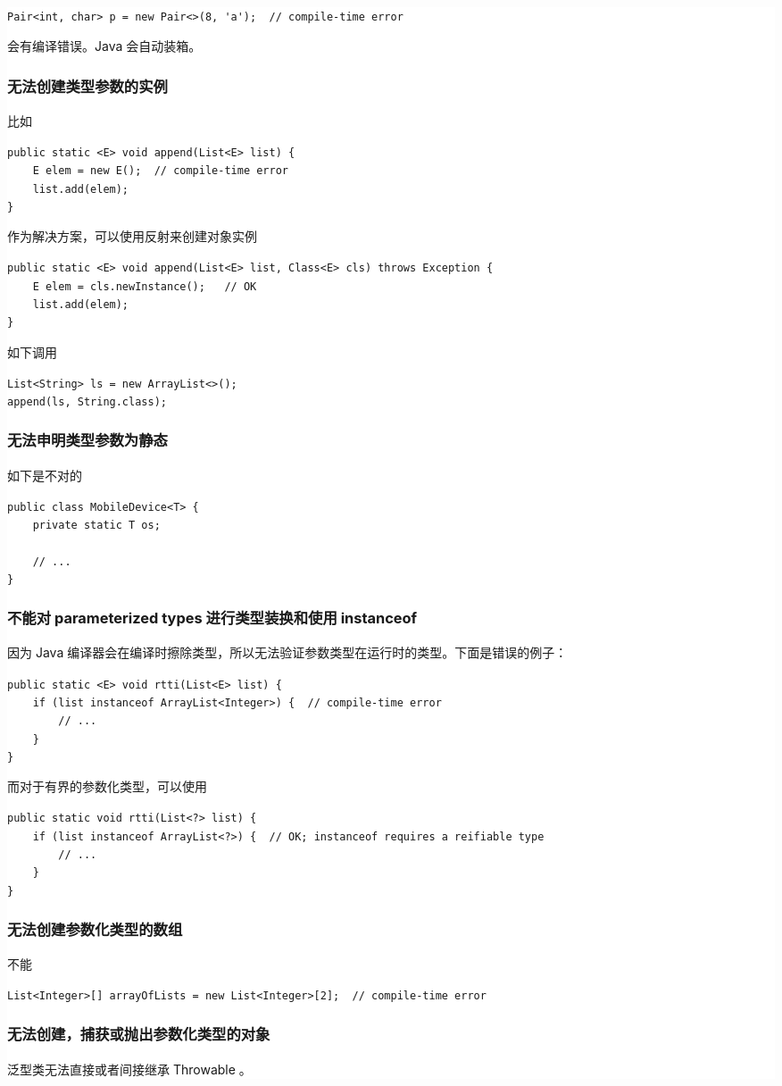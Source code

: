     Pair<int, char> p = new Pair<>(8, 'a');  // compile-time error

会有编译错误。Java 会自动装箱。

### 无法创建类型参数的实例
比如

    public static <E> void append(List<E> list) {
        E elem = new E();  // compile-time error
        list.add(elem);
    }

作为解决方案，可以使用反射来创建对象实例

    public static <E> void append(List<E> list, Class<E> cls) throws Exception {
        E elem = cls.newInstance();   // OK
        list.add(elem);
    }

如下调用

    List<String> ls = new ArrayList<>();
    append(ls, String.class);

### 无法申明类型参数为静态
如下是不对的

    public class MobileDevice<T> {
        private static T os;

        // ...
    }

### 不能对 parameterized types 进行类型装换和使用 instanceof
因为 Java 编译器会在编译时擦除类型，所以无法验证参数类型在运行时的类型。下面是错误的例子：

    public static <E> void rtti(List<E> list) {
        if (list instanceof ArrayList<Integer>) {  // compile-time error
            // ...
        }
    }

而对于有界的参数化类型，可以使用

    public static void rtti(List<?> list) {
        if (list instanceof ArrayList<?>) {  // OK; instanceof requires a reifiable type
            // ...
        }
    }

### 无法创建参数化类型的数组
不能

    List<Integer>[] arrayOfLists = new List<Integer>[2];  // compile-time error

### 无法创建，捕获或抛出参数化类型的对象
泛型类无法直接或者间接继承 Throwable 。
